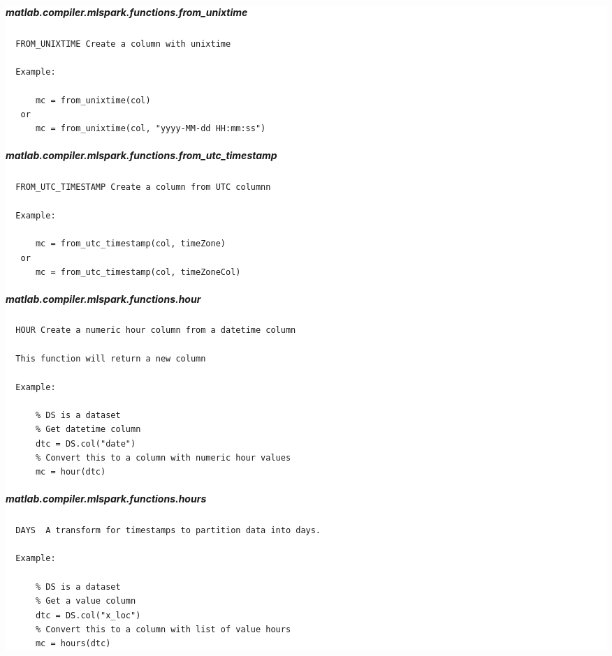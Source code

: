 ##### matlab.compiler.mlspark.functions.from_unixtime

```notalanguage
  FROM_UNIXTIME Create a column with unixtime
 
  Example:
 
      mc = from_unixtime(col)
   or
      mc = from_unixtime(col, "yyyy-MM-dd HH:mm:ss")

```

##### matlab.compiler.mlspark.functions.from_utc_timestamp

```notalanguage
  FROM_UTC_TIMESTAMP Create a column from UTC columnn
 
  Example:
 
      mc = from_utc_timestamp(col, timeZone)
   or
      mc = from_utc_timestamp(col, timeZoneCol)

```

##### matlab.compiler.mlspark.functions.hour

```notalanguage
  HOUR Create a numeric hour column from a datetime column
 
  This function will return a new column
 
  Example:
 
      % DS is a dataset
      % Get datetime column
      dtc = DS.col("date")
      % Convert this to a column with numeric hour values
      mc = hour(dtc)

```

##### matlab.compiler.mlspark.functions.hours

```notalanguage
  DAYS  A transform for timestamps to partition data into days.
 
  Example:
 
      % DS is a dataset
      % Get a value column
      dtc = DS.col("x_loc")
      % Convert this to a column with list of value hours
      mc = hours(dtc)

```

